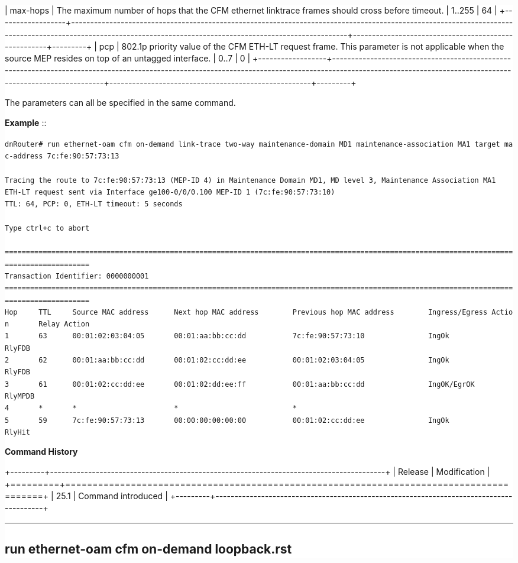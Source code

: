 | max-hops         | The maximum number of hops that the CFM ethernet linktrace frames should cross before timeout.                                                                                                               | 1..255                                              | 64      |
+------------------+--------------------------------------------------------------------------------------------------------------------------------------------------------------------------------------------------------------+-----------------------------------------------------+---------+
| pcp              | 802.1p priority value of the CFM ETH-LT request frame. This parameter is not applicable when the source MEP resides on top of an untagged interface.                                                         | 0..7                                                | 0       |
+------------------+--------------------------------------------------------------------------------------------------------------------------------------------------------------------------------------------------------------+-----------------------------------------------------+---------+

The parameters can all be specified in the same command.

**Example**
::

	dnRouter# run ethernet-oam cfm on-demand link-trace two-way maintenance-domain MD1 maintenance-association MA1 target mac-address 7c:fe:90:57:73:13

	Tracing the route to 7c:fe:90:57:73:13 (MEP-ID 4) in Maintenance Domain MD1, MD level 3, Maintenance Association MA1
	ETH-LT request sent via Interface ge100-0/0/0.100 MEP-ID 1 (7c:fe:90:57:73:10)
	TTL: 64, PCP: 0, ETH-LT timeout: 5 seconds

	Type ctrl+c to abort

	============================================================================================================================================
	Transaction Identifier: 0000000001
	============================================================================================================================================
	Hop		TTL		Source MAC address		Next hop MAC address		Previous hop MAC address		Ingress/Egress Action		Relay Action
	1		63		00:01:02:03:04:05		00:01:aa:bb:cc:dd			7c:fe:90:57:73:10				IngOk						RlyFDB
	2		62		00:01:aa:bb:cc:dd		00:01:02:cc:dd:ee			00:01:02:03:04:05				IngOk						RlyFDB
	3		61		00:01:02:cc:dd:ee		00:01:02:dd:ee:ff			00:01:aa:bb:cc:dd				IngOK/EgrOK					RlyMPDB
	4		*		*						*							*
	5		59		7c:fe:90:57:73:13		00:00:00:00:00:00			00:01:02:cc:dd:ee				IngOk						RlyHit


**Command History**

+---------+----------------------------------------------------------------------------------------+
| Release | Modification                                                                           |
+=========+========================================================================================+
| 25.1    | Command introduced                                                                     |
+---------+----------------------------------------------------------------------------------------+

---

## run ethernet-oam cfm on-demand loopback.rst
